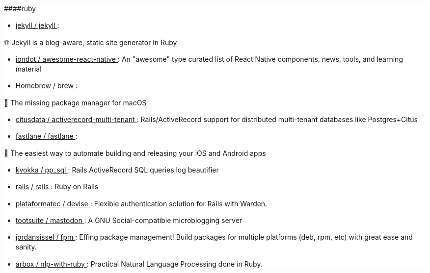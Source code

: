 
####ruby
* [
        jekyll / jekyll
](https://github.com/jekyll/jekyll): 
        
🌐 Jekyll is a blog-aware, static site generator in Ruby
      
* [
        jondot / awesome-react-native
](https://github.com/jondot/awesome-react-native): 
        An "awesome" type curated list of React Native components, news, tools, and learning material
      
* [
        Homebrew / brew
](https://github.com/Homebrew/brew): 
        
🍺 The missing package manager for macOS
      
* [
        citusdata / activerecord-multi-tenant
](https://github.com/citusdata/activerecord-multi-tenant): 
        Rails/ActiveRecord support for distributed multi-tenant databases like Postgres+Citus
      
* [
        fastlane / fastlane
](https://github.com/fastlane/fastlane): 
        
🚀 The easiest way to automate building and releasing your iOS and Android apps
      
* [
        kvokka / pp_sql
](https://github.com/kvokka/pp_sql): 
        Rails ActiveRecord SQL queries log beautifier 
      
* [
        rails / rails
](https://github.com/rails/rails): 
        Ruby on Rails
      
* [
        plataformatec / devise
](https://github.com/plataformatec/devise): 
        Flexible authentication solution for Rails with Warden.
      
* [
        tootsuite / mastodon
](https://github.com/tootsuite/mastodon): 
        A GNU Social-compatible microblogging server
      
* [
        jordansissel / fpm
](https://github.com/jordansissel/fpm): 
        Effing package management! Build packages for multiple platforms (deb, rpm, etc) with great ease and sanity.
      
* [
        arbox / nlp-with-ruby
](https://github.com/arbox/nlp-with-ruby): 
        Practical Natural Language Processing done in Ruby.
      